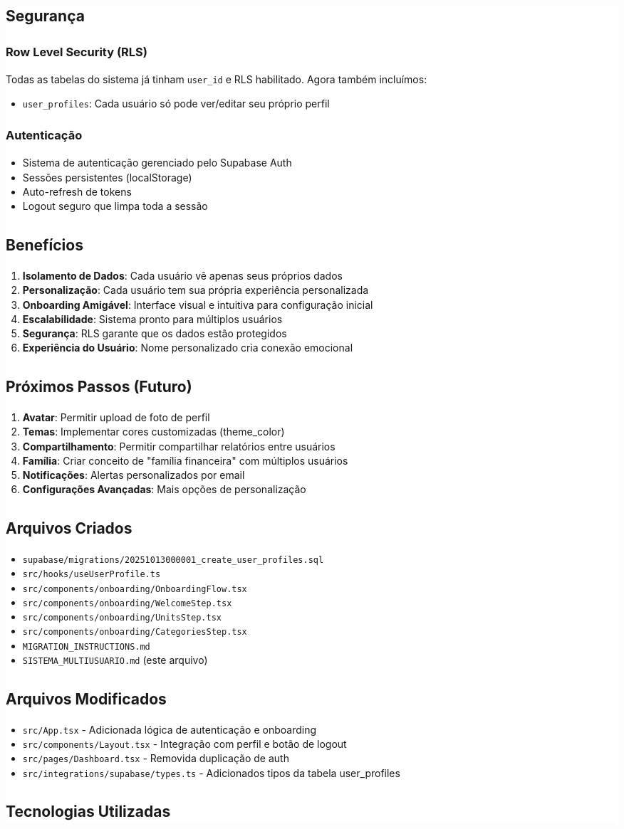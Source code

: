 ## Segurança

### Row Level Security (RLS)
Todas as tabelas do sistema já tinham `user_id` e RLS habilitado. Agora também incluímos:
- `user_profiles`: Cada usuário só pode ver/editar seu próprio perfil

### Autenticação
- Sistema de autenticação gerenciado pelo Supabase Auth
- Sessões persistentes (localStorage)
- Auto-refresh de tokens
- Logout seguro que limpa toda a sessão

## Benefícios

1. **Isolamento de Dados**: Cada usuário vê apenas seus próprios dados
2. **Personalização**: Cada usuário tem sua própria experiência personalizada
3. **Onboarding Amigável**: Interface visual e intuitiva para configuração inicial
4. **Escalabilidade**: Sistema pronto para múltiplos usuários
5. **Segurança**: RLS garante que os dados estão protegidos
6. **Experiência do Usuário**: Nome personalizado cria conexão emocional

## Próximos Passos (Futuro)

1. **Avatar**: Permitir upload de foto de perfil
2. **Temas**: Implementar cores customizadas (theme_color)
3. **Compartilhamento**: Permitir compartilhar relatórios entre usuários
4. **Família**: Criar conceito de "família financeira" com múltiplos usuários
5. **Notificações**: Alertas personalizados por email
6. **Configurações Avançadas**: Mais opções de personalização

## Arquivos Criados

- `supabase/migrations/20251013000001_create_user_profiles.sql`
- `src/hooks/useUserProfile.ts`
- `src/components/onboarding/OnboardingFlow.tsx`
- `src/components/onboarding/WelcomeStep.tsx`
- `src/components/onboarding/UnitsStep.tsx`
- `src/components/onboarding/CategoriesStep.tsx`
- `MIGRATION_INSTRUCTIONS.md`
- `SISTEMA_MULTIUSUARIO.md` (este arquivo)

## Arquivos Modificados

- `src/App.tsx` - Adicionada lógica de autenticação e onboarding
- `src/components/Layout.tsx` - Integração com perfil e botão de logout
- `src/pages/Dashboard.tsx` - Removida duplicação de auth
- `src/integrations/supabase/types.ts` - Adicionados tipos da tabela user_profiles

## Tecnologias Utilizadas
